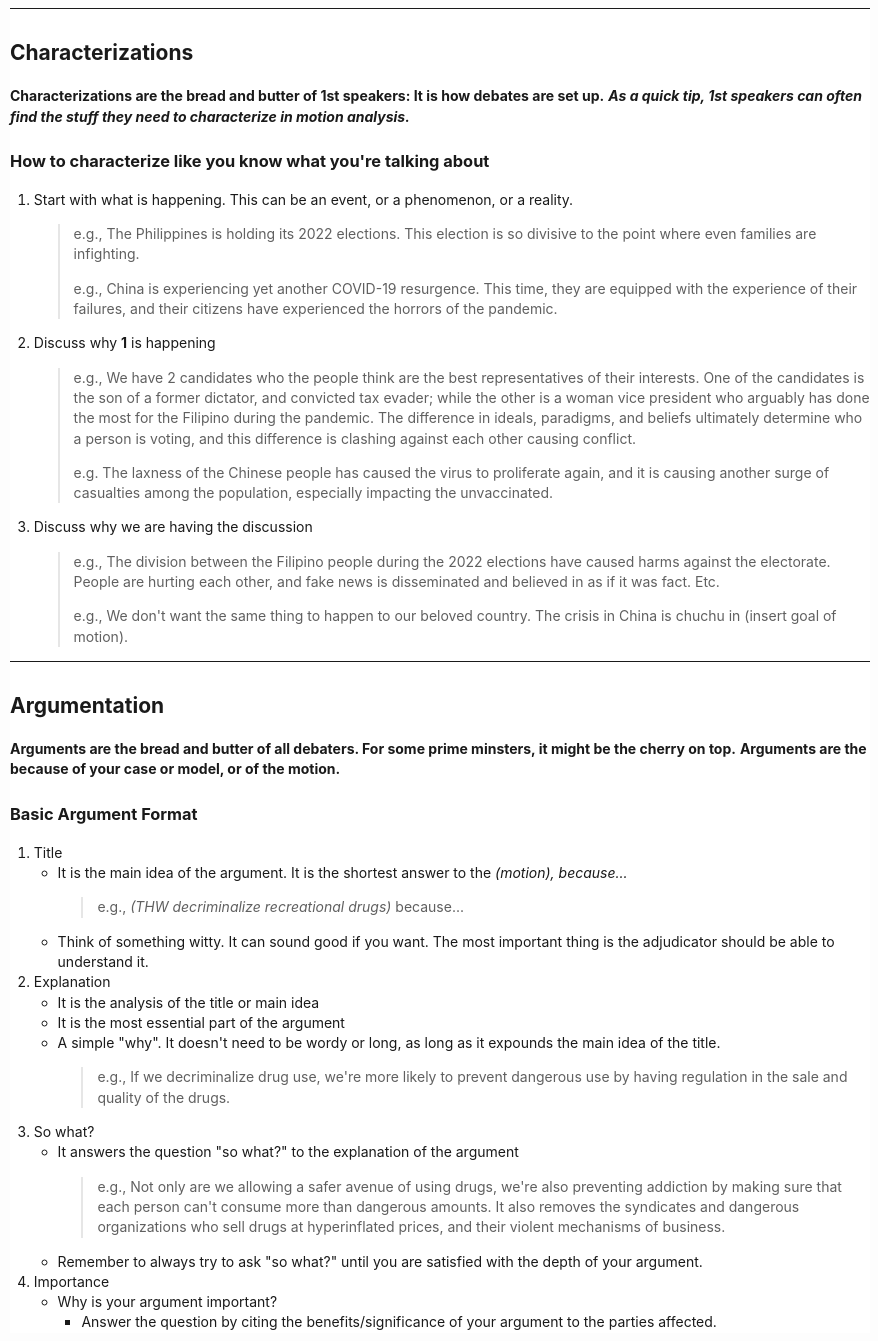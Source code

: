 ___ 

## Characterizations

**Characterizations are the bread and butter of 1st speakers: It is how debates are set up.** ***As a quick tip, 1st speakers can often find the stuff they need to characterize in motion analysis.***

### How to characterize like you know what you're talking about

1. Start with what is happening. This can be an event, or a phenomenon, or a reality.   
   > e.g., The Philippines is holding its 2022 elections. This election is so divisive to the point where even families are infighting.
   > 
   > e.g., China is experiencing yet another COVID-19 resurgence. This time, they are equipped with the experience of their failures, and their citizens have experienced the horrors of the pandemic.
1. Discuss why **1** is happening   
   > e.g., We have 2 candidates who the people think are the best representatives of their interests. One of the candidates is the son of a former dictator, and convicted tax evader; while the other is a woman vice president who arguably has done the most for the Filipino during the pandemic. The difference in ideals, paradigms, and beliefs ultimately determine who a person is voting, and this difference is clashing against each other causing conflict.
   > 
   > e.g. The laxness of the Chinese people has caused the virus to proliferate again, and it is causing another surge of casualties among the population, especially impacting the unvaccinated.
2. Discuss why we are having the discussion   
   > e.g., The division between the Filipino people during the 2022 elections have caused harms against the electorate. People are hurting each other, and fake news is disseminated and believed in as if it was fact. Etc.   
   > 
   >e.g., We don't want the same thing to happen to our beloved country. The crisis in China is chuchu in (insert goal of motion). 

___

## Argumentation

**Arguments are the bread and butter of all debaters. For some prime minsters, it might be the cherry on top.** **Arguments are the because of your case or model, or of the motion.**

### Basic Argument Format

1. Title
	- It is the main idea of the argument. It is the shortest answer to the *(motion), because...*
		>e.g., *(THW decriminalize recreational drugs)* because...
	- Think of something witty. It can sound good if you want. The most important thing is the adjudicator should be able to understand it.
2. Explanation
	- It is the analysis of the title or main idea
	- It is the most essential part of the argument
	- A simple "why". It doesn't need to be wordy or long, as long as it expounds the main idea of the title.
		>e.g., If we decriminalize drug use, we're more likely to prevent dangerous use by having regulation in the sale and quality of the drugs.
3. So what?
	- It answers the question "so what?" to the explanation of the argument
		> e.g., Not only are we allowing a safer avenue of using drugs, we're also preventing addiction by making sure that each person can't consume more than dangerous amounts. It also removes the syndicates and dangerous organizations who sell drugs at hyperinflated prices, and their violent mechanisms of business.
	- Remember to always try to ask "so what?" until you are satisfied with the depth of your argument. 
4. Importance
	- Why is your argument important?
		- Answer the question by citing the benefits/significance of your argument to the parties affected. 